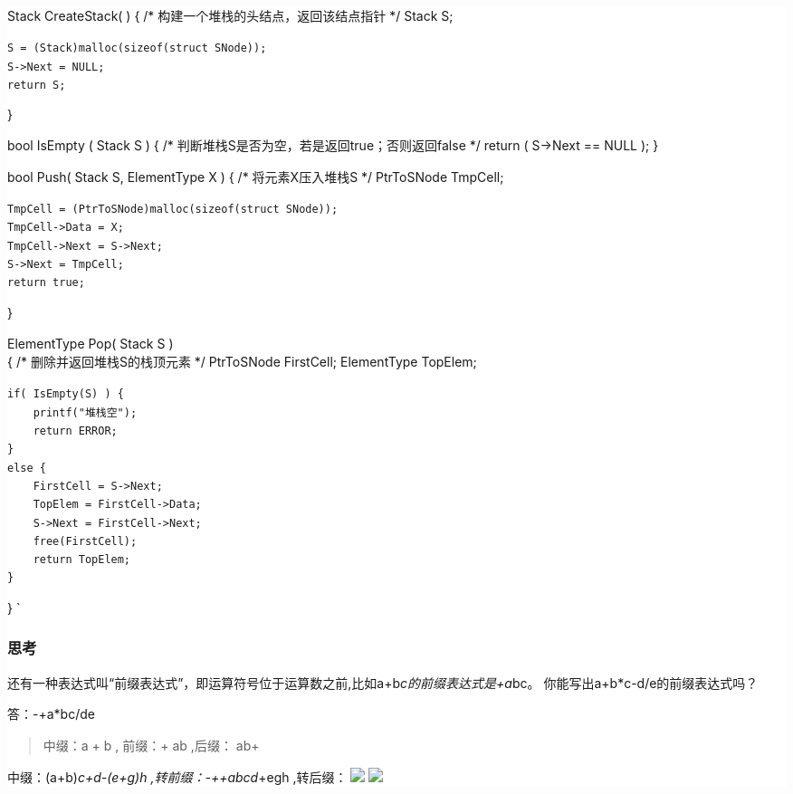 Stack CreateStack( ) 
{ /* 构建一个堆栈的头结点，返回该结点指针 */
    Stack S;
 
    S = (Stack)malloc(sizeof(struct SNode));
    S->Next = NULL;
    return S;
}
 
bool IsEmpty ( Stack S )
{ /* 判断堆栈S是否为空，若是返回true；否则返回false */
    return ( S->Next == NULL );
}
 
bool Push( Stack S, ElementType X )
{ /* 将元素X压入堆栈S */
    PtrToSNode TmpCell;
 
    TmpCell = (PtrToSNode)malloc(sizeof(struct SNode));
    TmpCell->Data = X;
    TmpCell->Next = S->Next;
    S->Next = TmpCell;
    return true;
}
 
ElementType Pop( Stack S )  
{ /* 删除并返回堆栈S的栈顶元素 */
    PtrToSNode FirstCell;
    ElementType TopElem;
 
    if( IsEmpty(S) ) {
        printf("堆栈空"); 
        return ERROR;
    }
    else {
        FirstCell = S->Next; 
        TopElem = FirstCell->Data;
        S->Next = FirstCell->Next;
        free(FirstCell);
        return TopElem;
    }
}
`

### 思考
还有一种表达式叫“前缀表达式”，即运算符号位于运算数之前,比如a+b*c的前缀表达式是+a*bc。
你能写出a+b*c-d/e的前缀表达式吗？

答：-+a*bc/de

> 中缀：a + b , 前缀：+ ab ,后缀： ab+

中缀：(a+b)*c+d-(e+g)*h ,转前缀：-+*+abcd*+egh ,转后缀：
![](https://mateshao.oss-cn-shenzhen.aliyuncs.com/%E6%95%B0%E6%8D%AE%E7%BB%93%E6%9E%84/%E5%89%8D%E7%BC%80-%E5%90%8E%E7%BC%80%E8%A1%A8%E8%BE%BE%E5%BC%8F.jpg) 
![](https://mateshao.oss-cn-shenzhen.aliyuncs.com/%E6%95%B0%E6%8D%AE%E7%BB%93%E6%9E%84/%E5%90%8E%E7%BC%80%E8%A1%A8%E8%BE%BE%E5%BC%8F%E6%B1%82%E5%80%BC.jpg)
